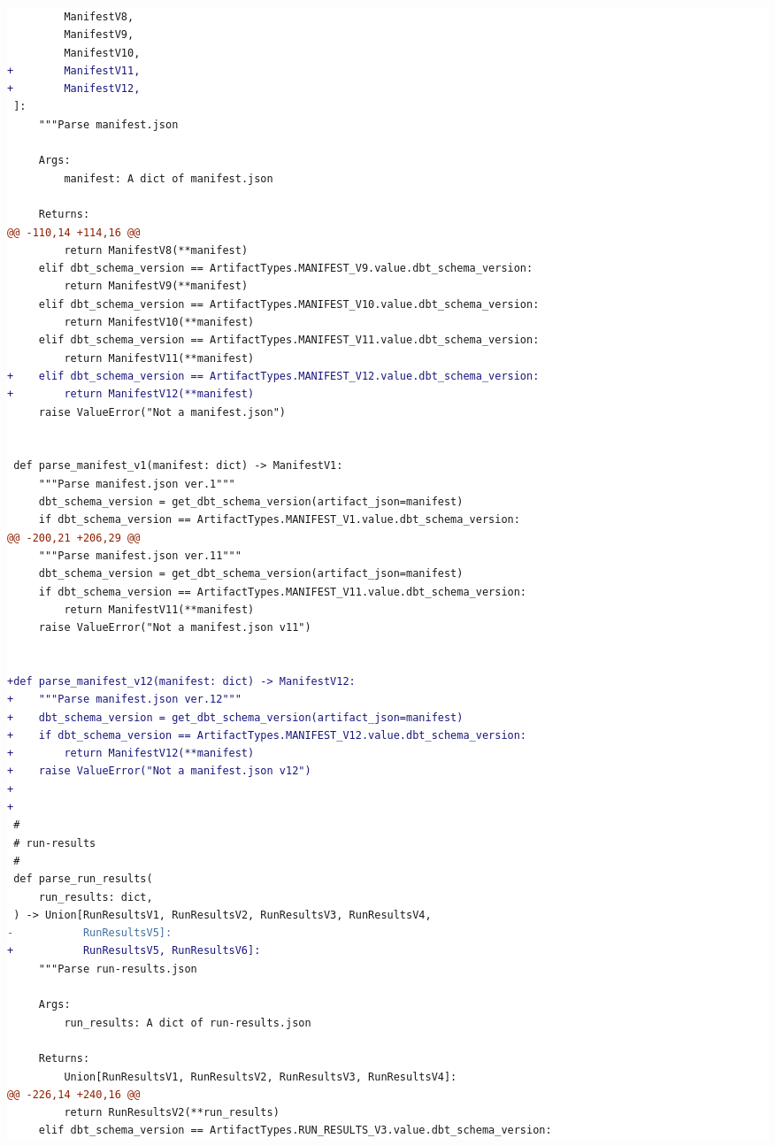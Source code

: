 ```diff
         ManifestV8,
         ManifestV9,
         ManifestV10,
+        ManifestV11,
+        ManifestV12,
 ]:
     """Parse manifest.json
 
     Args:
         manifest: A dict of manifest.json
 
     Returns:
@@ -110,14 +114,16 @@
         return ManifestV8(**manifest)
     elif dbt_schema_version == ArtifactTypes.MANIFEST_V9.value.dbt_schema_version:
         return ManifestV9(**manifest)
     elif dbt_schema_version == ArtifactTypes.MANIFEST_V10.value.dbt_schema_version:
         return ManifestV10(**manifest)
     elif dbt_schema_version == ArtifactTypes.MANIFEST_V11.value.dbt_schema_version:
         return ManifestV11(**manifest)
+    elif dbt_schema_version == ArtifactTypes.MANIFEST_V12.value.dbt_schema_version:
+        return ManifestV12(**manifest)
     raise ValueError("Not a manifest.json")
 
 
 def parse_manifest_v1(manifest: dict) -> ManifestV1:
     """Parse manifest.json ver.1"""
     dbt_schema_version = get_dbt_schema_version(artifact_json=manifest)
     if dbt_schema_version == ArtifactTypes.MANIFEST_V1.value.dbt_schema_version:
@@ -200,21 +206,29 @@
     """Parse manifest.json ver.11"""
     dbt_schema_version = get_dbt_schema_version(artifact_json=manifest)
     if dbt_schema_version == ArtifactTypes.MANIFEST_V11.value.dbt_schema_version:
         return ManifestV11(**manifest)
     raise ValueError("Not a manifest.json v11")
 
 
+def parse_manifest_v12(manifest: dict) -> ManifestV12:
+    """Parse manifest.json ver.12"""
+    dbt_schema_version = get_dbt_schema_version(artifact_json=manifest)
+    if dbt_schema_version == ArtifactTypes.MANIFEST_V12.value.dbt_schema_version:
+        return ManifestV12(**manifest)
+    raise ValueError("Not a manifest.json v12")
+
+
 #
 # run-results
 #
 def parse_run_results(
     run_results: dict,
 ) -> Union[RunResultsV1, RunResultsV2, RunResultsV3, RunResultsV4,
-           RunResultsV5]:
+           RunResultsV5, RunResultsV6]:
     """Parse run-results.json
 
     Args:
         run_results: A dict of run-results.json
 
     Returns:
         Union[RunResultsV1, RunResultsV2, RunResultsV3, RunResultsV4]:
@@ -226,14 +240,16 @@
         return RunResultsV2(**run_results)
     elif dbt_schema_version == ArtifactTypes.RUN_RESULTS_V3.value.dbt_schema_version:
```